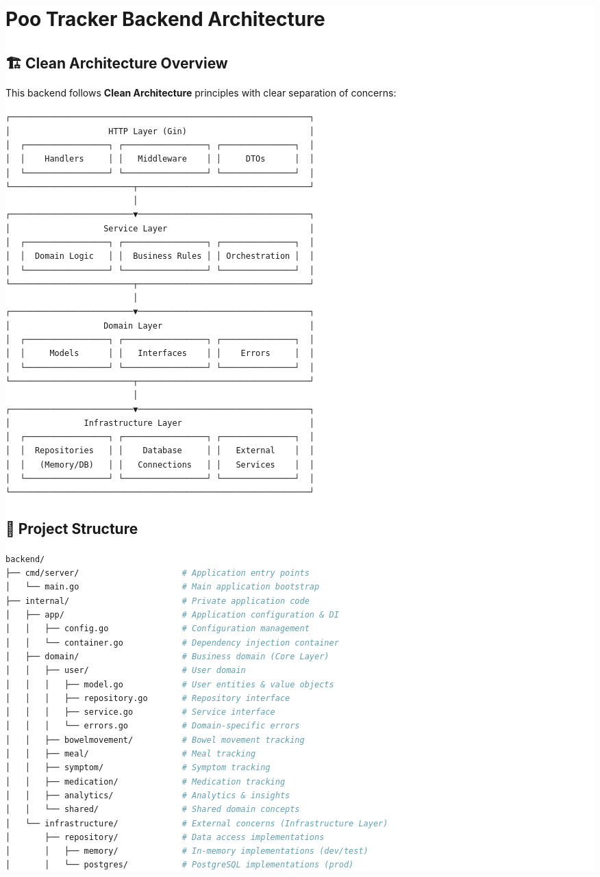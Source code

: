# Poo Tracker Backend Architecture

## 🏗️ Clean Architecture Overview

This backend follows **Clean Architecture** principles with clear separation of concerns:

```plaintext
┌─────────────────────────────────────────────────────────────┐
│                    HTTP Layer (Gin)                         │
│  ┌─────────────────┐ ┌─────────────────┐ ┌───────────────┐  │
│  │    Handlers     │ │   Middleware    │ │     DTOs      │  │
│  └─────────────────┘ └─────────────────┘ └───────────────┘  │
└─────────────────────────┬───────────────────────────────────┘
                          │
┌─────────────────────────▼───────────────────────────────────┐
│                   Service Layer                             │
│  ┌─────────────────┐ ┌─────────────────┐ ┌───────────────┐  │
│  │  Domain Logic   │ │  Business Rules │ │ Orchestration │  │
│  └─────────────────┘ └─────────────────┘ └───────────────┘  │
└─────────────────────────┬───────────────────────────────────┘
                          │
┌─────────────────────────▼───────────────────────────────────┐
│                   Domain Layer                              │
│  ┌─────────────────┐ ┌─────────────────┐ ┌───────────────┐  │
│  │     Models      │ │   Interfaces    │ │    Errors     │  │
│  └─────────────────┘ └─────────────────┘ └───────────────┘  │
└─────────────────────────┬───────────────────────────────────┘
                          │
┌─────────────────────────▼───────────────────────────────────┐
│               Infrastructure Layer                          │
│  ┌─────────────────┐ ┌─────────────────┐ ┌───────────────┐  │
│  │  Repositories   │ │    Database     │ │   External    │  │
│  │   (Memory/DB)   │ │   Connections   │ │   Services    │  │
│  └─────────────────┘ └─────────────────┘ └───────────────┘  │
└─────────────────────────────────────────────────────────────┘
```

## 📂 Project Structure

```graphql
backend/
├── cmd/server/                     # Application entry points
│   └── main.go                     # Main application bootstrap
├── internal/                       # Private application code
│   ├── app/                        # Application configuration & DI
│   │   ├── config.go               # Configuration management
│   │   └── container.go            # Dependency injection container
│   ├── domain/                     # Business domain (Core Layer)
│   │   ├── user/                   # User domain
│   │   │   ├── model.go            # User entities & value objects
│   │   │   ├── repository.go       # Repository interface
│   │   │   ├── service.go          # Service interface
│   │   │   └── errors.go           # Domain-specific errors
│   │   ├── bowelmovement/          # Bowel movement tracking
│   │   ├── meal/                   # Meal tracking
│   │   ├── symptom/                # Symptom tracking
│   │   ├── medication/             # Medication tracking
│   │   ├── analytics/              # Analytics & insights
│   │   └── shared/                 # Shared domain concepts
│   └── infrastructure/             # External concerns (Infrastructure Layer)
│       ├── repository/             # Data access implementations
│       │   ├── memory/             # In-memory implementations (dev/test)
│       │   └── postgres/           # PostgreSQL implementations (prod)
```